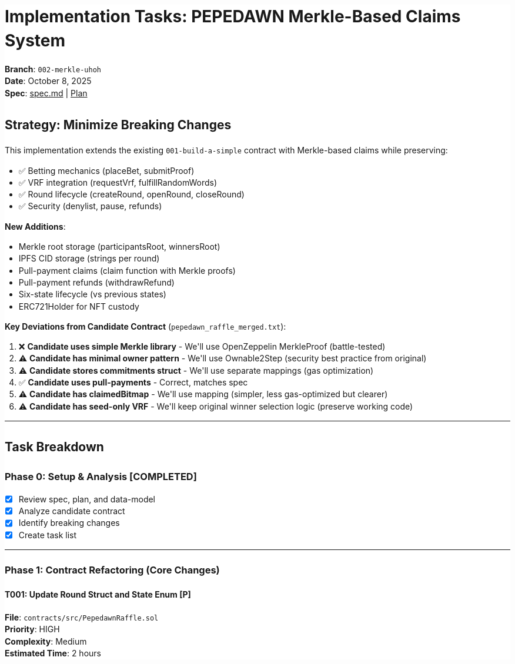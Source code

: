 # Implementation Tasks: PEPEDAWN Merkle-Based Claims System

**Branch**: `002-merkle-uhoh`  
**Date**: October 8, 2025  
**Spec**: [spec.md](./spec.md) | [Plan](./plan.md)

## Strategy: Minimize Breaking Changes

This implementation extends the existing `001-build-a-simple` contract with Merkle-based claims while preserving:
- ✅ Betting mechanics (placeBet, submitProof)
- ✅ VRF integration (requestVrf, fulfillRandomWords)
- ✅ Round lifecycle (createRound, openRound, closeRound)
- ✅ Security (denylist, pause, refunds)

**New Additions**:
- Merkle root storage (participantsRoot, winnersRoot)
- IPFS CID storage (strings per round)
- Pull-payment claims (claim function with Merkle proofs)
- Pull-payment refunds (withdrawRefund)
- Six-state lifecycle (vs previous states)
- ERC721Holder for NFT custody

**Key Deviations from Candidate Contract** (`pepedawn_raffle_merged.txt`):
1. ❌ **Candidate uses simple Merkle library** - We'll use OpenZeppelin MerkleProof (battle-tested)
2. ⚠️ **Candidate has minimal owner pattern** - We'll use Ownable2Step (security best practice from original)
3. ⚠️ **Candidate stores commitments struct** - We'll use separate mappings (gas optimization)
4. ✅ **Candidate uses pull-payments** - Correct, matches spec
5. ⚠️ **Candidate has claimedBitmap** - We'll use mapping (simpler, less gas-optimized but clearer)
6. ⚠️ **Candidate has seed-only VRF** - We'll keep original winner selection logic (preserve working code)

---

## Task Breakdown

### Phase 0: Setup & Analysis [COMPLETED]

- [x] Review spec, plan, and data-model
- [x] Analyze candidate contract
- [x] Identify breaking changes
- [x] Create task list

---

### Phase 1: Contract Refactoring (Core Changes)

#### T001: Update Round Struct and State Enum [P]
**File**: `contracts/src/PepedawnRaffle.sol`  
**Priority**: HIGH  
**Complexity**: Medium  
**Estimated Time**: 2 hours
